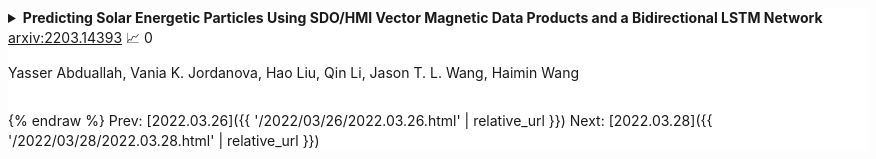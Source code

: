 <details><summary><b>Predicting Solar Energetic Particles Using SDO/HMI Vector Magnetic Data Products and a Bidirectional LSTM Network</b>
<a href="https://arxiv.org/abs/2203.14393">arxiv:2203.14393</a>
&#x1F4C8; 0 <br>
<p>Yasser Abduallah, Vania K. Jordanova, Hao Liu, Qin Li, Jason T. L. Wang, Haimin Wang</p></summary></details>


{% endraw %}
Prev: [2022.03.26]({{ '/2022/03/26/2022.03.26.html' | relative_url }})  Next: [2022.03.28]({{ '/2022/03/28/2022.03.28.html' | relative_url }})